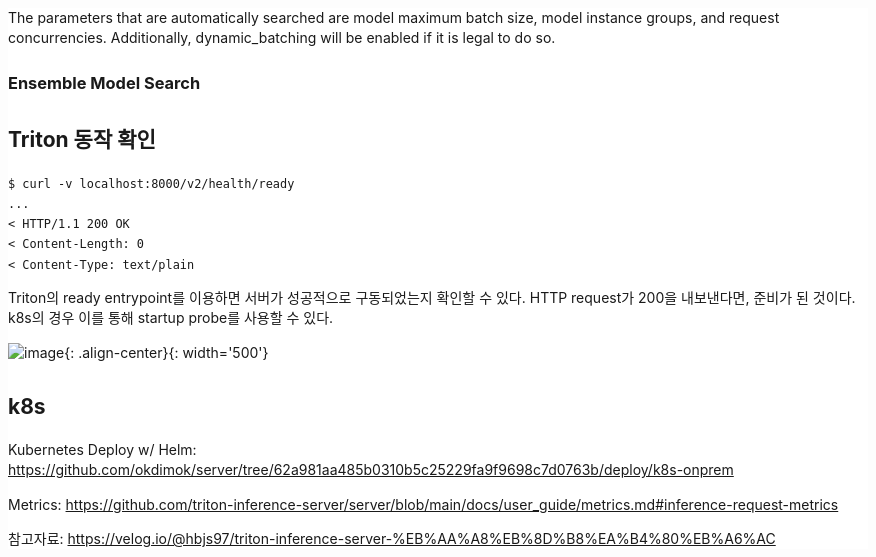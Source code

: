 The parameters that are automatically searched are model maximum batch size, model instance groups, and request concurrencies. Additionally, dynamic_batching will be enabled if it is legal to do so.


### Ensemble Model Search




## Triton 동작 확인

```console
$ curl -v localhost:8000/v2/health/ready
...
< HTTP/1.1 200 OK
< Content-Length: 0
< Content-Type: text/plain
```

Triton의 ready entrypoint를 이용하면 서버가 성공적으로 구동되었는지 확인할 수 있다.
HTTP request가 200을 내보낸다면, 준비가 된 것이다.
k8s의 경우 이를 통해 startup probe를 사용할 수 있다.



![image](https://user-images.githubusercontent.com/47516855/105610744-83d35280-5df4-11eb-9c7e-7615fc4bbf46.png){: .align-center}{: width='500'}


## k8s

Kubernetes Deploy w/ Helm: https://github.com/okdimok/server/tree/62a981aa485b0310b5c25229fa9f9698c7d0763b/deploy/k8s-onprem

Metrics: https://github.com/triton-inference-server/server/blob/main/docs/user_guide/metrics.md#inference-request-metrics

참고자료:
https://velog.io/@hbjs97/triton-inference-server-%EB%AA%A8%EB%8D%B8%EA%B4%80%EB%A6%AC